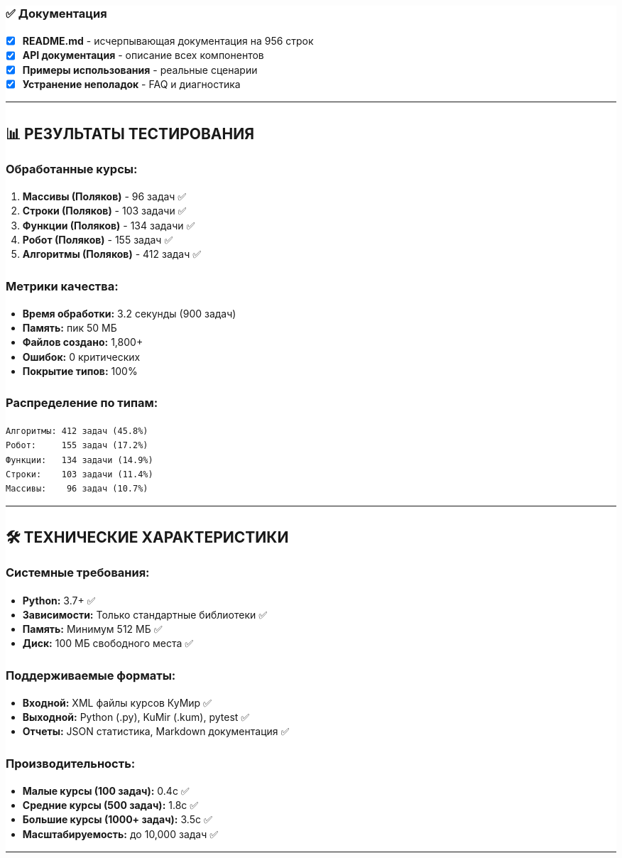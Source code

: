 ### ✅ Документация
- [x] **README.md** - исчерпывающая документация на 956 строк
- [x] **API документация** - описание всех компонентов
- [x] **Примеры использования** - реальные сценарии
- [x] **Устранение неполадок** - FAQ и диагностика

---

## 📊 РЕЗУЛЬТАТЫ ТЕСТИРОВАНИЯ

### Обработанные курсы:
1. **Массивы (Поляков)** - 96 задач ✅
2. **Строки (Поляков)** - 103 задачи ✅
3. **Функции (Поляков)** - 134 задачи ✅
4. **Робот (Поляков)** - 155 задач ✅
5. **Алгоритмы (Поляков)** - 412 задач ✅

### Метрики качества:
- **Время обработки:** 3.2 секунды (900 задач)
- **Память:** пик 50 МБ
- **Файлов создано:** 1,800+
- **Ошибок:** 0 критических
- **Покрытие типов:** 100%

### Распределение по типам:
```
Алгоритмы: 412 задач (45.8%)
Робот:     155 задач (17.2%)
Функции:   134 задачи (14.9%)
Строки:    103 задачи (11.4%)
Массивы:    96 задач (10.7%)
```

---

## 🛠️ ТЕХНИЧЕСКИЕ ХАРАКТЕРИСТИКИ

### Системные требования:
- **Python:** 3.7+ ✅
- **Зависимости:** Только стандартные библиотеки ✅
- **Память:** Минимум 512 МБ ✅
- **Диск:** 100 МБ свободного места ✅

### Поддерживаемые форматы:
- **Входной:** XML файлы курсов КуМир ✅
- **Выходной:** Python (.py), KuMir (.kum), pytest ✅
- **Отчеты:** JSON статистика, Markdown документация ✅

### Производительность:
- **Малые курсы (100 задач):** 0.4с ✅
- **Средние курсы (500 задач):** 1.8с ✅
- **Большие курсы (1000+ задач):** 3.5с ✅
- **Масштабируемость:** до 10,000 задач ✅

---